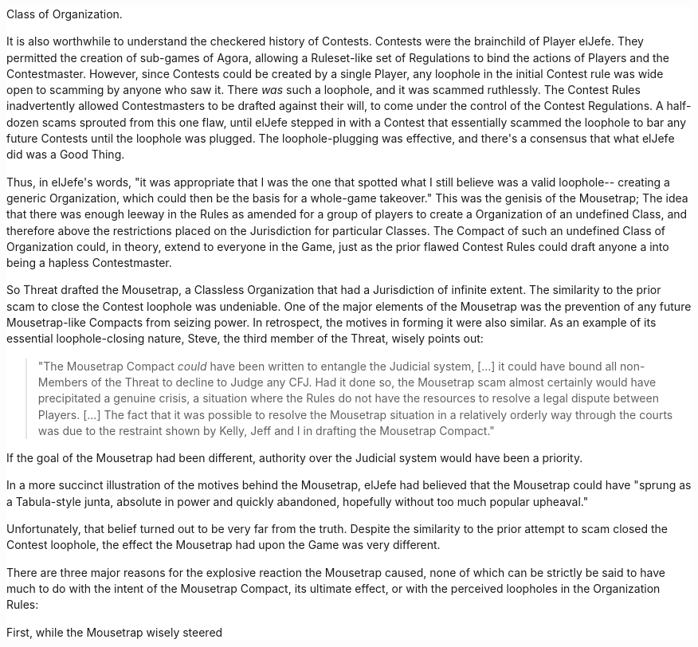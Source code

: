 Class of Organization.
</P><P ALIGN="LEFT">
It is also worthwhile to understand the
checkered history of Contests. Contests were the brainchild of Player elJefe.
They permitted the creation of sub-games of Agora, allowing a Ruleset-like
set of Regulations to bind the actions of Players and the Contestmaster.
However, since Contests could be created by a single Player, any loophole
in the initial Contest rule was wide open to scamming by anyone who saw
it. There <EM>was</EM> such a loophole, and it was scammed ruthlessly. The
Contest Rules inadvertently allowed Contestmasters to be drafted against
their will, to come under the control of the Contest Regulations. A half-dozen
scams sprouted from this one flaw, until elJefe stepped in with a Contest
that essentially scammed the loophole to bar any future Contests until
the loophole was plugged. The loophole-plugging was effective, and there&#39;s
a consensus that what elJefe did was a Good Thing.
</P><P ALIGN="LEFT">
Thus, in elJefe&#39;s words, &quot;it was appropriate
that I was the one that spotted what I still believe was a valid loophole--
creating a generic Organization, which could then be the basis for a whole-game
takeover.&quot; This was the genisis of the Mousetrap; The idea that there was
enough leeway in the Rules as amended for a group of players to create
a Organization of an undefined Class, and therefore above the restrictions
placed on the Jurisdiction for particular Classes. The Compact of such
an undefined Class of Organization could, in theory, extend to everyone
in the Game, just as the prior flawed Contest Rules could draft anyone
a into being a hapless Contestmaster.
</P><P ALIGN="LEFT">
So Threat drafted the Mousetrap, a Classless
Organization that had a Jurisdiction of infinite extent. The similarity
to the prior scam to close the Contest loophole was undeniable. One of
the major elements of the Mousetrap was the prevention of any future Mousetrap-like
Compacts from seizing power. In retrospect, the motives in forming it were
also similar. As an example of its essential loophole-closing nature, Steve,
the third member of the Threat, wisely points out:
<BLOCKQUOTE>
&quot;The Mousetrap Compact <EM>could</EM>
have been written to entangle the Judicial system, [...] it could have
bound all non-Members of the Threat to decline to Judge any CFJ. Had it
done so, the Mousetrap scam almost certainly would have precipitated a
genuine crisis, a situation where the Rules do not have the resources to
resolve a legal dispute between Players. [...] The fact that it was possible
to resolve the Mousetrap situation in a relatively orderly way through
the courts was due to the restraint shown by Kelly, Jeff and I in drafting
the Mousetrap Compact.&quot;
</BLOCKQUOTE>
If the goal of the Mousetrap had been different,
authority over the Judicial system would have been a priority.
</P><P ALIGN="LEFT">
In a more succinct illustration of the
motives behind the Mousetrap, elJefe had believed that the Mousetrap could
have &quot;sprung as a Tabula-style junta, absolute in power and quickly abandoned,
hopefully without too much popular upheaval.&quot;
</P><P ALIGN="LEFT">
Unfortunately, that belief turned out to
be very far from the truth. Despite the similarity to the prior attempt
to scam closed the Contest loophole, the effect the Mousetrap had upon
the Game was very different.
</P><P ALIGN="LEFT">
There are three major reasons for the explosive
reaction the Mousetrap caused, none of which can be strictly be said to
have much to do with the intent of the Mousetrap Compact, its ultimate
effect, or with the perceived loopholes in the Organization Rules:
</P><P ALIGN="LEFT">
First, while the Mousetrap wisely steered